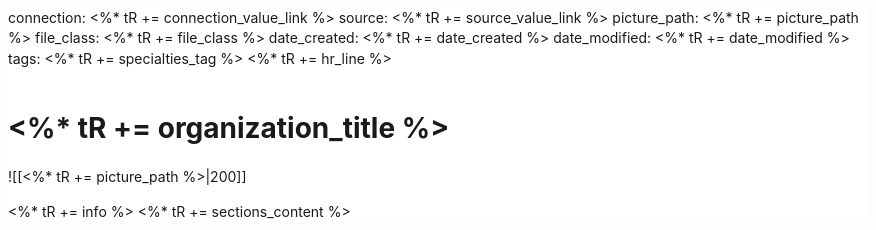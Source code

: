 connection: <%* tR += connection_value_link %>
source: <%* tR += source_value_link %>
picture_path: <%* tR += picture_path %>
file_class: <%* tR += file_class %>
date_created: <%* tR += date_created %>
date_modified: <%* tR += date_modified %>
tags: <%* tR += specialties_tag %>
<%* tR += hr_line %>
# <%* tR += organization_title %>

![[<%* tR += picture_path %>|200]]

<%* tR += info %>
<%* tR += sections_content %>
